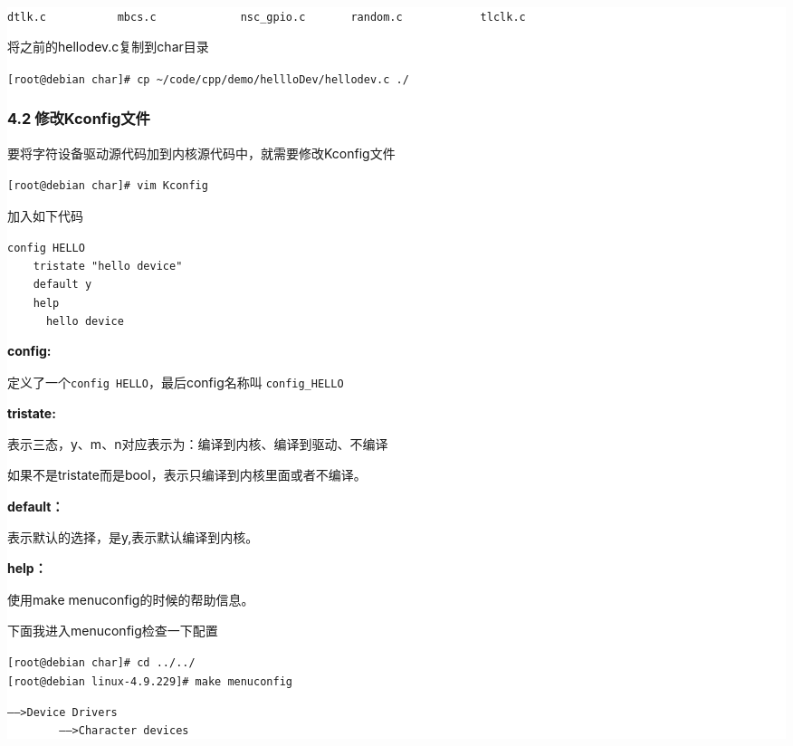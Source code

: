 ```
dtlk.c           mbcs.c             nsc_gpio.c       random.c            tlclk.c
```

将之前的hellodev.c复制到char目录

```
[root@debian char]# cp ~/code/cpp/demo/hellloDev/hellodev.c ./
```



### 4.2 修改Kconfig文件

要将字符设备驱动源代码加到内核源代码中，就需要修改Kconfig文件

```
[root@debian char]# vim Kconfig
```

加入如下代码

```
config HELLO
	tristate "hello device"
    default y
    help
      hello device
```

**config:**

定义了一个`config HELLO`，最后config名称叫 `config_HELLO`

**tristate:**

表示三态，y、m、n对应表示为：编译到内核、编译到驱动、不编译

如果不是tristate而是bool，表示只编译到内核里面或者不编译。

**default：**

表示默认的选择，是y,表示默认编译到内核。

**help：**

使用make menuconfig的时候的帮助信息。



下面我进入menuconfig检查一下配置

```shell
[root@debian char]# cd ../../
[root@debian linux-4.9.229]# make menuconfig
```



```
——>Device Drivers
		——>Character devices
```
